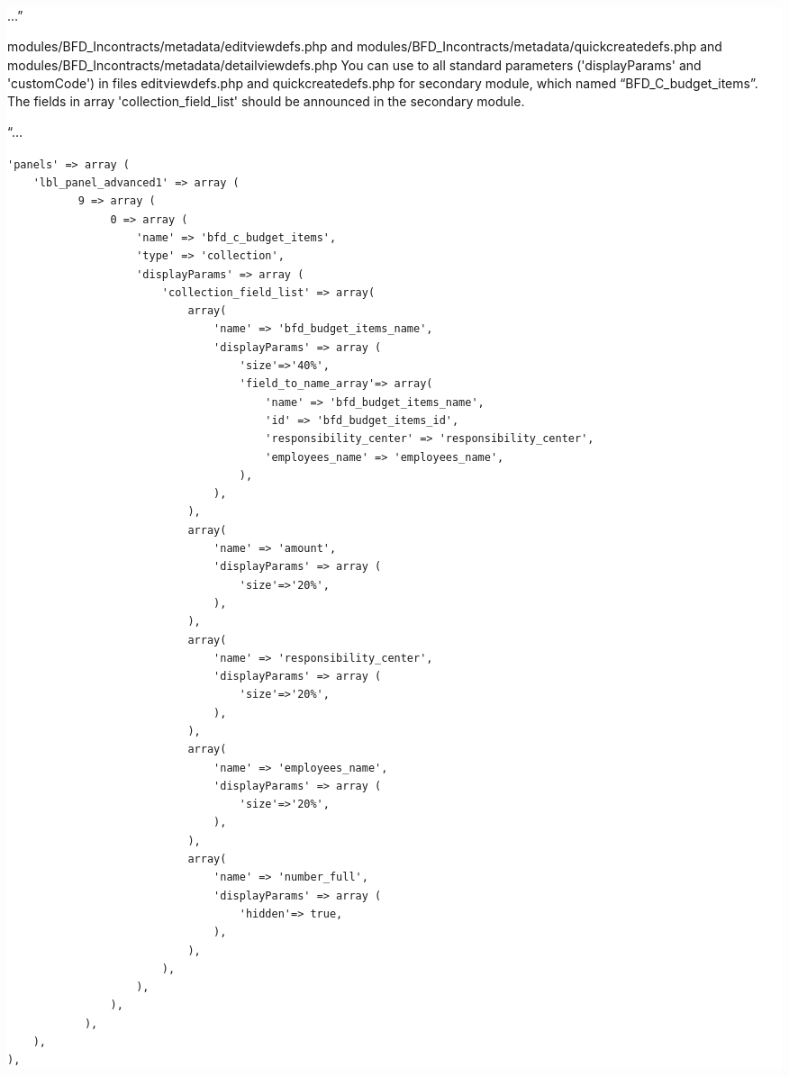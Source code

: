 …”

modules/BFD_Incontracts/metadata/editviewdefs.php
and
modules/BFD_Incontracts/metadata/quickcreatedefs.php
and
modules/BFD_Incontracts/metadata/detailviewdefs.php
You can use to all standard parameters ('displayParams' and 'customCode') in files editviewdefs.php and quickcreatedefs.php for secondary module, which named “BFD_C_budget_items”. The fields in array 'collection_field_list' should be announced in the secondary module.

 “…
 
    'panels' => array (
        'lbl_panel_advanced1' => array (
               9 => array (
                    0 => array (
                        'name' => 'bfd_c_budget_items',
                        'type' => 'collection',
                        'displayParams' => array (
                            'collection_field_list' => array(
                                array(
                                    'name' => 'bfd_budget_items_name',
                                    'displayParams' => array (
                                        'size'=>'40%',
                                        'field_to_name_array'=> array(
                                            'name' => 'bfd_budget_items_name',
                                            'id' => 'bfd_budget_items_id',
                                            'responsibility_center' => 'responsibility_center',
                                            'employees_name' => 'employees_name',
                                        ),
                                    ),
                                ),
                                array(
                                    'name' => 'amount',
                                    'displayParams' => array (
                                        'size'=>'20%',
                                    ),
                                ),
                                array(
                                    'name' => 'responsibility_center',
                                    'displayParams' => array (
                                        'size'=>'20%',
                                    ),
                                ),
                                array(
                                    'name' => 'employees_name',
                                    'displayParams' => array (
                                        'size'=>'20%',
                                    ),
                                ),
                                array(
                                    'name' => 'number_full',
                                    'displayParams' => array (
                                        'hidden'=> true,
                                    ),
                                ),
                            ),
                        ),
                    ),
                ),
        ),
    ),

